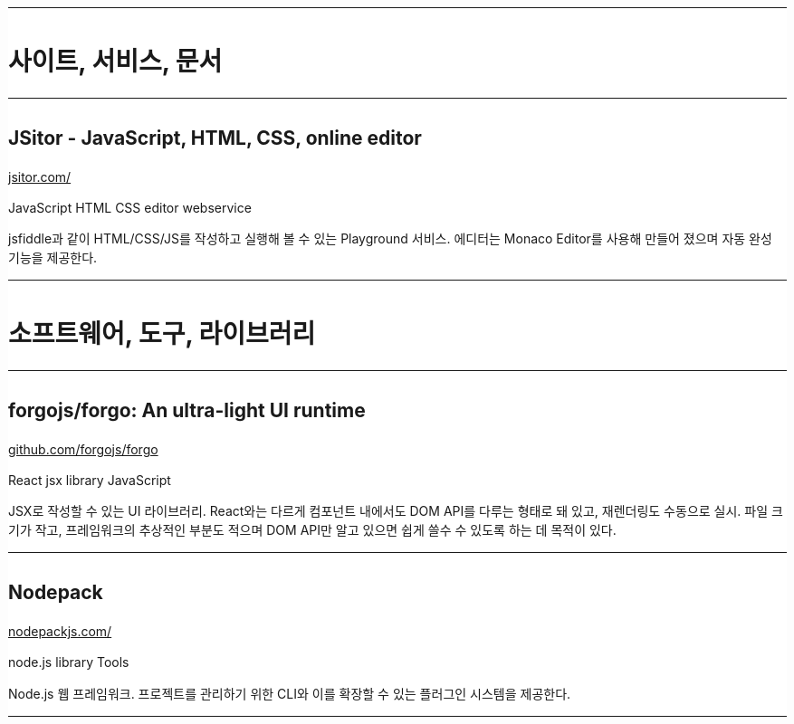 ----
<h1 class="site-genre">사이트, 서비스, 문서</h1>

----

## JSitor - JavaScript, HTML, CSS, online editor
[jsitor.com/](https://jsitor.com/ "JSitor - JavaScript, HTML, CSS, online editor")
<p class="jser-tags jser-tag-icon"><span class="jser-tag">JavaScript</span> <span class="jser-tag">HTML</span> <span class="jser-tag">CSS</span> <span class="jser-tag">editor</span> <span class="jser-tag">webservice</span></p>

jsfiddle과 같이 HTML/CSS/JS를 작성하고 실행해 볼 수 있는 Playground 서비스.
에디터는 Monaco Editor를 사용해 만들어 졌으며 자동 완성 기능을 제공한다.


----
<h1 class="site-genre">소프트웨어, 도구, 라이브러리</h1>

----

## forgojs/forgo: An ultra-light UI runtime
[github.com/forgojs/forgo](https://github.com/forgojs/forgo "forgojs/forgo: An ultra-light UI runtime")
<p class="jser-tags jser-tag-icon"><span class="jser-tag">React</span> <span class="jser-tag">jsx</span> <span class="jser-tag">library</span> <span class="jser-tag">JavaScript</span></p>

JSX로 작성할 수 있는 UI 라이브러리.
React와는 다르게 컴포넌트 내에서도 DOM API를 다루는 형태로 돼 있고, 재렌더링도 수동으로 실시.
파일 크기가 작고, 프레임워크의 추상적인 부분도 적으며 DOM API만 알고 있으면 쉽게 쓸수 수 있도록 하는 데 목적이 있다.


----

## Nodepack
[nodepackjs.com/](https://nodepackjs.com/ "Nodepack")
<p class="jser-tags jser-tag-icon"><span class="jser-tag">node.js</span> <span class="jser-tag">library</span> <span class="jser-tag">Tools</span></p>

Node.js 웹 프레임워크.
프로젝트를 관리하기 위한 CLI와 이를 확장할 수 있는 플러그인 시스템을 제공한다.


----
